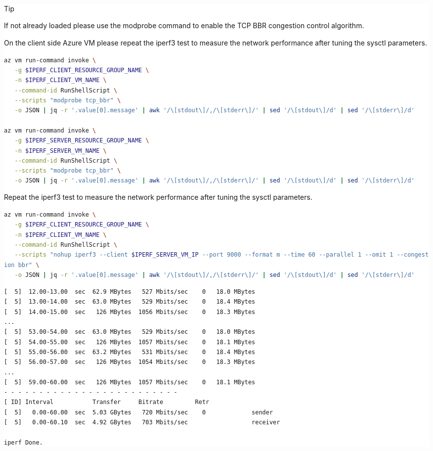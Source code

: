 > [!TIP]
> If not already loaded please use the modprobe command to enable the TCP BBR congestion control algorithm.

On the client side Azure VM please repeat the iperf3 test to measure the network performance after tuning the sysctl parameters.

```bash
az vm run-command invoke \
   -g $IPERF_CLIENT_RESOURCE_GROUP_NAME \
   -n $IPERF_CLIENT_VM_NAME \
   --command-id RunShellScript \
   --scripts "modprobe tcp_bbr" \
   -o JSON | jq -r '.value[0].message' | awk '/\[stdout\]/,/\[stderr\]/' | sed '/\[stdout\]/d' | sed '/\[stderr\]/d'

az vm run-command invoke \
   -g $IPERF_SERVER_RESOURCE_GROUP_NAME \
   -n $IPERF_SERVER_VM_NAME \
   --command-id RunShellScript \
   --scripts "modprobe tcp_bbr" \
   -o JSON | jq -r '.value[0].message' | awk '/\[stdout\]/,/\[stderr\]/' | sed '/\[stdout\]/d' | sed '/\[stderr\]/d'
```

Repeat the iperf3 test to measure the network performance after tuning the sysctl parameters.

```bash
az vm run-command invoke \
   -g $IPERF_CLIENT_RESOURCE_GROUP_NAME \
   -n $IPERF_CLIENT_VM_NAME \
   --command-id RunShellScript \
   --scripts "nohup iperf3 --client $IPERF_SERVER_VM_IP --port 9000 --format m --time 60 --parallel 1 --omit 1 --congestion bbr" \
   -o JSON | jq -r '.value[0].message' | awk '/\[stdout\]/,/\[stderr\]/' | sed '/\[stdout\]/d' | sed '/\[stderr\]/d' 
```

```text
[  5]  12.00-13.00  sec  62.9 MBytes   527 Mbits/sec    0   18.0 MBytes
[  5]  13.00-14.00  sec  63.0 MBytes   529 Mbits/sec    0   18.4 MBytes
[  5]  14.00-15.00  sec   126 MBytes  1056 Mbits/sec    0   18.3 MBytes
...
[  5]  53.00-54.00  sec  63.0 MBytes   529 Mbits/sec    0   18.0 MBytes
[  5]  54.00-55.00  sec   126 MBytes  1057 Mbits/sec    0   18.1 MBytes
[  5]  55.00-56.00  sec  63.2 MBytes   531 Mbits/sec    0   18.4 MBytes
[  5]  56.00-57.00  sec   126 MBytes  1054 Mbits/sec    0   18.3 MBytes
...
[  5]  59.00-60.00  sec   126 MBytes  1057 Mbits/sec    0   18.1 MBytes
- - - - - - - - - - - - - - - - - - - - - - - - -
[ ID] Interval           Transfer     Bitrate         Retr
[  5]   0.00-60.00  sec  5.03 GBytes   720 Mbits/sec    0             sender
[  5]   0.00-60.10  sec  4.92 GBytes   703 Mbits/sec                  receiver

iperf Done.
```
